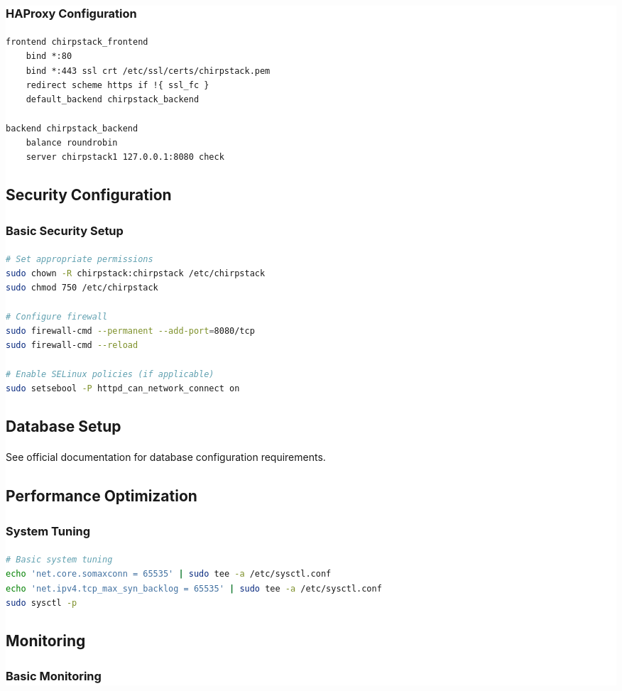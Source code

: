 ### HAProxy Configuration

```haproxy
frontend chirpstack_frontend
    bind *:80
    bind *:443 ssl crt /etc/ssl/certs/chirpstack.pem
    redirect scheme https if !{ ssl_fc }
    default_backend chirpstack_backend

backend chirpstack_backend
    balance roundrobin
    server chirpstack1 127.0.0.1:8080 check
```

## Security Configuration

### Basic Security Setup

```bash
# Set appropriate permissions
sudo chown -R chirpstack:chirpstack /etc/chirpstack
sudo chmod 750 /etc/chirpstack

# Configure firewall
sudo firewall-cmd --permanent --add-port=8080/tcp
sudo firewall-cmd --reload

# Enable SELinux policies (if applicable)
sudo setsebool -P httpd_can_network_connect on
```

## Database Setup

See official documentation for database configuration requirements.

## Performance Optimization

### System Tuning

```bash
# Basic system tuning
echo 'net.core.somaxconn = 65535' | sudo tee -a /etc/sysctl.conf
echo 'net.ipv4.tcp_max_syn_backlog = 65535' | sudo tee -a /etc/sysctl.conf
sudo sysctl -p
```

## Monitoring

### Basic Monitoring
